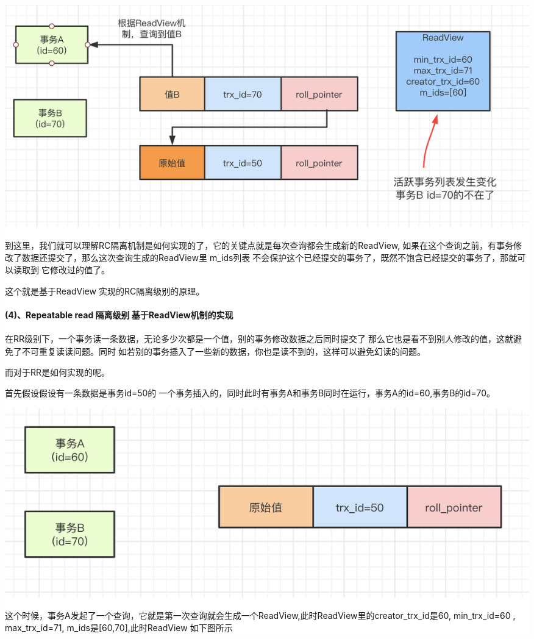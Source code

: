  ![image](img/mysql-transcation-undo-log-red-commited-06.png)

到这里，我们就可以理解RC隔离机制是如何实现的了，它的关键点就是每次查询都会生成新的ReadView,  如果在这个查询之前，有事务修改了数据还提交了，那么这次查询生成的ReadView里 m_ids列表 不会保护这个已经提交的事务了，既然不饱含已经提交的事务了，那就可以读取到 它修改过的值了。

 这个就是基于ReadView 实现的RC隔离级别的原理。

#### (4)、Repeatable read 隔离级别 基于ReadView机制的实现

 在RR级别下，一个事务读一条数据，无论多少次都是一个值，别的事务修改数据之后同时提交了 那么它也是看不到别人修改的值，这就避免了不可重复读读问题。同时 如若别的事务插入了一些新的数据，你也是读不到的，这样可以避免幻读的问题。

 而对于RR是如何实现的呢。

首先假设假设有一条数据是事务id=50的 一个事务插入的，同时此时有事务A和事务B同时在运行，事务A的id=60,事务B的id=70。 

![](img/mysql-transcation-undo-log-red-commited-01.png)

这个时候，事务A发起了一个查询，它就是第一次查询就会生成一个ReadView,此时ReadView里的creator_trx_id是60, min_trx_id=60 , max_trx_id=71,  m_ids是[60,70],此时ReadView 如下图所示
